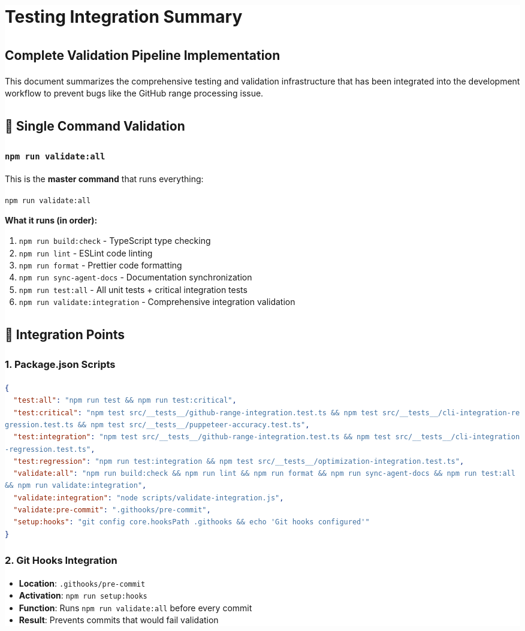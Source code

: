 # Testing Integration Summary

## Complete Validation Pipeline Implementation

This document summarizes the comprehensive testing and validation infrastructure that has been integrated into the development workflow to prevent bugs like the GitHub range processing issue.

## 🚀 Single Command Validation

### `npm run validate:all`
This is the **master command** that runs everything:

```bash
npm run validate:all
```

**What it runs (in order):**
1. `npm run build:check` - TypeScript type checking
2. `npm run lint` - ESLint code linting  
3. `npm run format` - Prettier code formatting
4. `npm run sync-agent-docs` - Documentation synchronization
5. `npm run test:all` - All unit tests + critical integration tests
6. `npm run validate:integration` - Comprehensive integration validation

## 🔧 Integration Points

### 1. Package.json Scripts
```json
{
  "test:all": "npm run test && npm run test:critical",
  "test:critical": "npm test src/__tests__/github-range-integration.test.ts && npm test src/__tests__/cli-integration-regression.test.ts && npm test src/__tests__/puppeteer-accuracy.test.ts",
  "test:integration": "npm test src/__tests__/github-range-integration.test.ts && npm test src/__tests__/cli-integration-regression.test.ts",
  "test:regression": "npm run test:integration && npm test src/__tests__/optimization-integration.test.ts",
  "validate:all": "npm run build:check && npm run lint && npm run format && npm run sync-agent-docs && npm run test:all && npm run validate:integration",
  "validate:integration": "node scripts/validate-integration.js",
  "validate:pre-commit": ".githooks/pre-commit",
  "setup:hooks": "git config core.hooksPath .githooks && echo 'Git hooks configured'"
}
```

### 2. Git Hooks Integration
- **Location**: `.githooks/pre-commit`
- **Activation**: `npm run setup:hooks`
- **Function**: Runs `npm run validate:all` before every commit
- **Result**: Prevents commits that would fail validation
